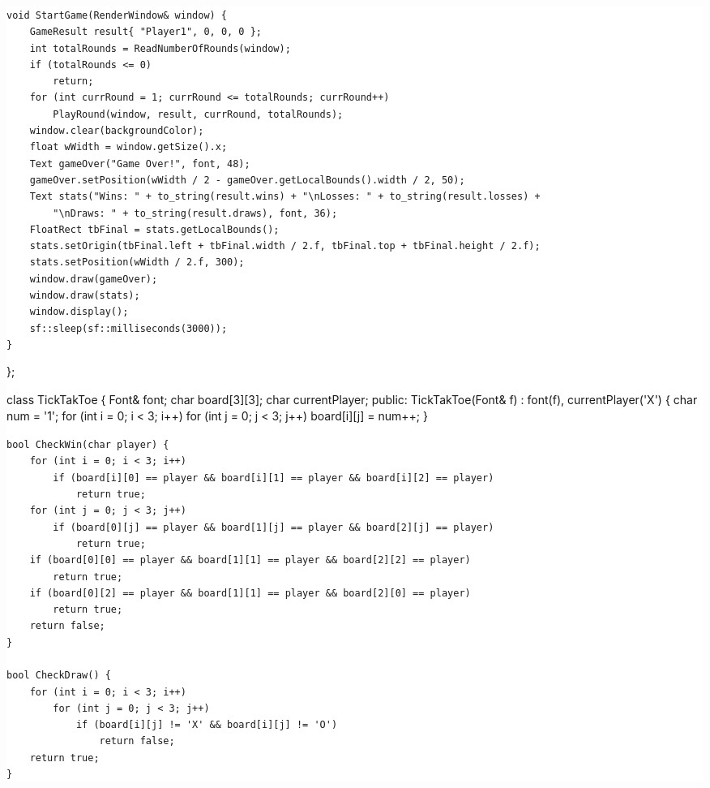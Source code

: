     void StartGame(RenderWindow& window) {
        GameResult result{ "Player1", 0, 0, 0 };
        int totalRounds = ReadNumberOfRounds(window);
        if (totalRounds <= 0)
            return;
        for (int currRound = 1; currRound <= totalRounds; currRound++)
            PlayRound(window, result, currRound, totalRounds);
        window.clear(backgroundColor);
        float wWidth = window.getSize().x;
        Text gameOver("Game Over!", font, 48);
        gameOver.setPosition(wWidth / 2 - gameOver.getLocalBounds().width / 2, 50);
        Text stats("Wins: " + to_string(result.wins) + "\nLosses: " + to_string(result.losses) +
            "\nDraws: " + to_string(result.draws), font, 36);
        FloatRect tbFinal = stats.getLocalBounds();
        stats.setOrigin(tbFinal.left + tbFinal.width / 2.f, tbFinal.top + tbFinal.height / 2.f);
        stats.setPosition(wWidth / 2.f, 300);
        window.draw(gameOver);
        window.draw(stats);
        window.display();
        sf::sleep(sf::milliseconds(3000));
    }
};

class TickTakToe {
    Font& font;
    char board[3][3];
    char currentPlayer;
public:
    TickTakToe(Font& f) : font(f), currentPlayer('X') {
        char num = '1';
        for (int i = 0; i < 3; i++)
            for (int j = 0; j < 3; j++)
                board[i][j] = num++;
    }

    bool CheckWin(char player) {
        for (int i = 0; i < 3; i++)
            if (board[i][0] == player && board[i][1] == player && board[i][2] == player)
                return true;
        for (int j = 0; j < 3; j++)
            if (board[0][j] == player && board[1][j] == player && board[2][j] == player)
                return true;
        if (board[0][0] == player && board[1][1] == player && board[2][2] == player)
            return true;
        if (board[0][2] == player && board[1][1] == player && board[2][0] == player)
            return true;
        return false;
    }

    bool CheckDraw() {
        for (int i = 0; i < 3; i++)
            for (int j = 0; j < 3; j++)
                if (board[i][j] != 'X' && board[i][j] != 'O')
                    return false;
        return true;
    }
